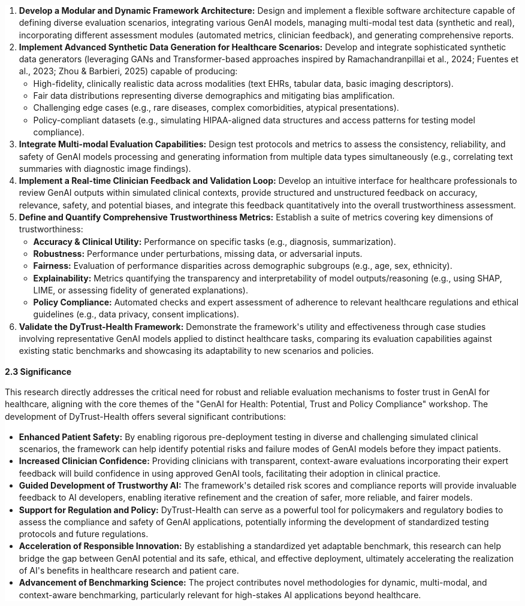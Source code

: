 1.  **Develop a Modular and Dynamic Framework Architecture:** Design and implement a flexible software architecture capable of defining diverse evaluation scenarios, integrating various GenAI models, managing multi-modal test data (synthetic and real), incorporating different assessment modules (automated metrics, clinician feedback), and generating comprehensive reports.
2.  **Implement Advanced Synthetic Data Generation for Healthcare Scenarios:** Develop and integrate sophisticated synthetic data generators (leveraging GANs and Transformer-based approaches inspired by Ramachandranpillai et al., 2024; Fuentes et al., 2023; Zhou & Barbieri, 2025) capable of producing:
    *   High-fidelity, clinically realistic data across modalities (text EHRs, tabular data, basic imaging descriptors).
    *   Fair data distributions representing diverse demographics and mitigating bias amplification.
    *   Challenging edge cases (e.g., rare diseases, complex comorbidities, atypical presentations).
    *   Policy-compliant datasets (e.g., simulating HIPAA-aligned data structures and access patterns for testing model compliance).
3.  **Integrate Multi-modal Evaluation Capabilities:** Design test protocols and metrics to assess the consistency, reliability, and safety of GenAI models processing and generating information from multiple data types simultaneously (e.g., correlating text summaries with diagnostic image findings).
4.  **Implement a Real-time Clinician Feedback and Validation Loop:** Develop an intuitive interface for healthcare professionals to review GenAI outputs within simulated clinical contexts, provide structured and unstructured feedback on accuracy, relevance, safety, and potential biases, and integrate this feedback quantitatively into the overall trustworthiness assessment.
5.  **Define and Quantify Comprehensive Trustworthiness Metrics:** Establish a suite of metrics covering key dimensions of trustworthiness:
    *   **Accuracy & Clinical Utility:** Performance on specific tasks (e.g., diagnosis, summarization).
    *   **Robustness:** Performance under perturbations, missing data, or adversarial inputs.
    *   **Fairness:** Evaluation of performance disparities across demographic subgroups (e.g., age, sex, ethnicity).
    *   **Explainability:** Metrics quantifying the transparency and interpretability of model outputs/reasoning (e.g., using SHAP, LIME, or assessing fidelity of generated explanations).
    *   **Policy Compliance:** Automated checks and expert assessment of adherence to relevant healthcare regulations and ethical guidelines (e.g., data privacy, consent implications).
6.  **Validate the DyTrust-Health Framework:** Demonstrate the framework's utility and effectiveness through case studies involving representative GenAI models applied to distinct healthcare tasks, comparing its evaluation capabilities against existing static benchmarks and showcasing its adaptability to new scenarios and policies.

**2.3 Significance**

This research directly addresses the critical need for robust and reliable evaluation mechanisms to foster trust in GenAI for healthcare, aligning with the core themes of the "GenAI for Health: Potential, Trust and Policy Compliance" workshop. The development of DyTrust-Health offers several significant contributions:

*   **Enhanced Patient Safety:** By enabling rigorous pre-deployment testing in diverse and challenging simulated clinical scenarios, the framework can help identify potential risks and failure modes of GenAI models before they impact patients.
*   **Increased Clinician Confidence:** Providing clinicians with transparent, context-aware evaluations incorporating their expert feedback will build confidence in using approved GenAI tools, facilitating their adoption in clinical practice.
*   **Guided Development of Trustworthy AI:** The framework's detailed risk scores and compliance reports will provide invaluable feedback to AI developers, enabling iterative refinement and the creation of safer, more reliable, and fairer models.
*   **Support for Regulation and Policy:** DyTrust-Health can serve as a powerful tool for policymakers and regulatory bodies to assess the compliance and safety of GenAI applications, potentially informing the development of standardized testing protocols and future regulations.
*   **Acceleration of Responsible Innovation:** By establishing a standardized yet adaptable benchmark, this research can help bridge the gap between GenAI potential and its safe, ethical, and effective deployment, ultimately accelerating the realization of AI's benefits in healthcare research and patient care.
*   **Advancement of Benchmarking Science:** The project contributes novel methodologies for dynamic, multi-modal, and context-aware benchmarking, particularly relevant for high-stakes AI applications beyond healthcare.
